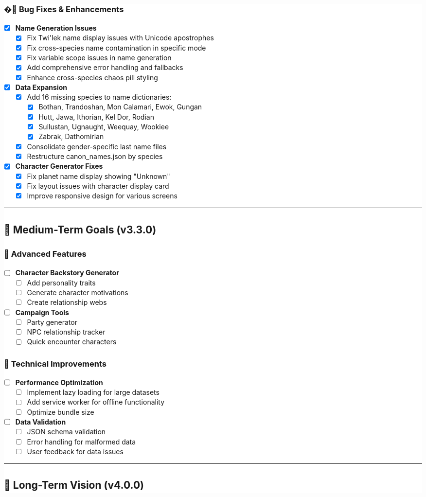 ### �🐛 **Bug Fixes & Enhancements**
- [x] **Name Generation Issues**
  - [x] Fix Twi'lek name display issues with Unicode apostrophes
  - [x] Fix cross-species name contamination in specific mode
  - [x] Fix variable scope issues in name generation
  - [x] Add comprehensive error handling and fallbacks
  - [x] Enhance cross-species chaos pill styling

- [x] **Data Expansion**
  - [x] Add 16 missing species to name dictionaries:
    - [x] Bothan, Trandoshan, Mon Calamari, Ewok, Gungan
    - [x] Hutt, Jawa, Ithorian, Kel Dor, Rodian
    - [x] Sullustan, Ugnaught, Weequay, Wookiee
    - [x] Zabrak, Dathomirian
  - [x] Consolidate gender-specific last name files
  - [x] Restructure canon_names.json by species

- [x] **Character Generator Fixes**
  - [x] Fix planet name display showing "Unknown"
  - [x] Fix layout issues with character display card
  - [x] Improve responsive design for various screens

---

## 🚀 Medium-Term Goals (v3.3.0)

### 🌟 **Advanced Features**
- [ ] **Character Backstory Generator**
  - [ ] Add personality traits
  - [ ] Generate character motivations
  - [ ] Create relationship webs

- [ ] **Campaign Tools**
  - [ ] Party generator
  - [ ] NPC relationship tracker
  - [ ] Quick encounter characters

### 🔧 **Technical Improvements**
- [ ] **Performance Optimization**
  - [ ] Implement lazy loading for large datasets
  - [ ] Add service worker for offline functionality
  - [ ] Optimize bundle size

- [ ] **Data Validation**
  - [ ] JSON schema validation
  - [ ] Error handling for malformed data
  - [ ] User feedback for data issues

---

## 🌈 Long-Term Vision (v4.0.0)
